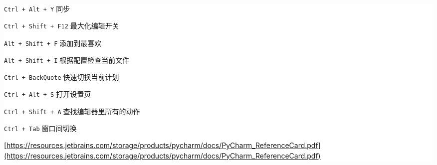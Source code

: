 `Ctrl + Alt + Y` 同步

`Ctrl + Shift + F12` 最大化编辑开关

`Alt + Shift + F` 添加到最喜欢

`Alt + Shift + I`  根据配置检查当前文件

`Ctrl + BackQuote`  快速切换当前计划

`Ctrl + Alt + S` 打开设置页

`Ctrl + Shift + A` 查找编辑器里所有的动作

`Ctrl + Tab` 窗口间切换

[https://resources.jetbrains.com/storage/products/pycharm/docs/PyCharm_ReferenceCard.pdf](https://resources.jetbrains.com/storage/products/pycharm/docs/PyCharm_ReferenceCard.pdf)

